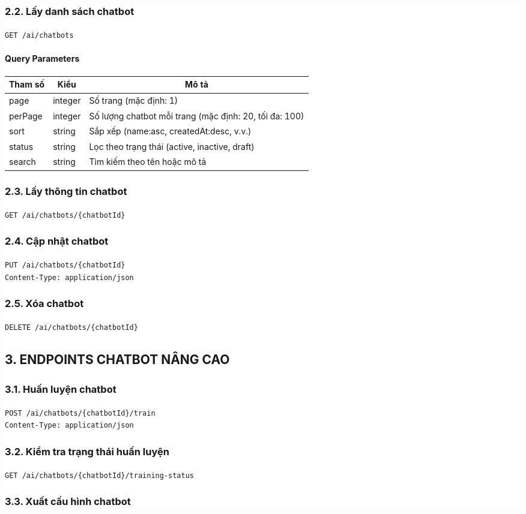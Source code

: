 ### 2.2. Lấy danh sách chatbot

```http
GET /ai/chatbots
```

#### Query Parameters

| Tham số | Kiểu | Mô tả |
|---------|------|-------|
| page | integer | Số trang (mặc định: 1) |
| perPage | integer | Số lượng chatbot mỗi trang (mặc định: 20, tối đa: 100) |
| sort | string | Sắp xếp (name:asc, createdAt:desc, v.v.) |
| status | string | Lọc theo trạng thái (active, inactive, draft) |
| search | string | Tìm kiếm theo tên hoặc mô tả |

### 2.3. Lấy thông tin chatbot

```http
GET /ai/chatbots/{chatbotId}
```

### 2.4. Cập nhật chatbot

```http
PUT /ai/chatbots/{chatbotId}
Content-Type: application/json
```

### 2.5. Xóa chatbot

```http
DELETE /ai/chatbots/{chatbotId}
```

## 3. ENDPOINTS CHATBOT NÂNG CAO

### 3.1. Huấn luyện chatbot

```http
POST /ai/chatbots/{chatbotId}/train
Content-Type: application/json
```

### 3.2. Kiểm tra trạng thái huấn luyện

```http
GET /ai/chatbots/{chatbotId}/training-status
```

### 3.3. Xuất cấu hình chatbot
